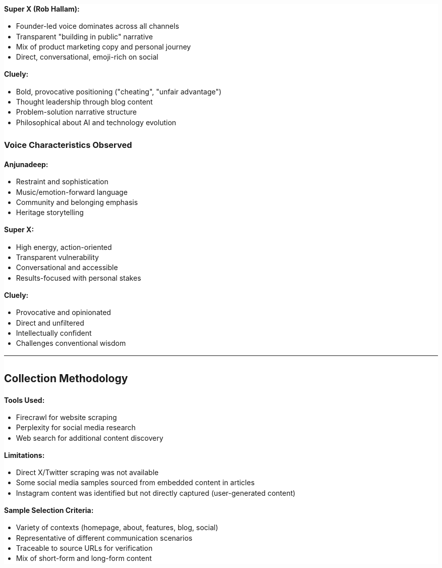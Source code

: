**Super X (Rob Hallam):**
- Founder-led voice dominates across all channels
- Transparent "building in public" narrative
- Mix of product marketing copy and personal journey
- Direct, conversational, emoji-rich on social

**Cluely:**
- Bold, provocative positioning ("cheating", "unfair advantage")
- Thought leadership through blog content
- Problem-solution narrative structure
- Philosophical about AI and technology evolution

### Voice Characteristics Observed

**Anjunadeep:**
- Restraint and sophistication
- Music/emotion-forward language
- Community and belonging emphasis
- Heritage storytelling

**Super X:**
- High energy, action-oriented
- Transparent vulnerability
- Conversational and accessible
- Results-focused with personal stakes

**Cluely:**
- Provocative and opinionated
- Direct and unfiltered
- Intellectually confident
- Challenges conventional wisdom

---

## Collection Methodology

**Tools Used:**
- Firecrawl for website scraping
- Perplexity for social media research
- Web search for additional content discovery

**Limitations:**
- Direct X/Twitter scraping was not available
- Some social media samples sourced from embedded content in articles
- Instagram content was identified but not directly captured (user-generated content)

**Sample Selection Criteria:**
- Variety of contexts (homepage, about, features, blog, social)
- Representative of different communication scenarios
- Traceable to source URLs for verification
- Mix of short-form and long-form content
